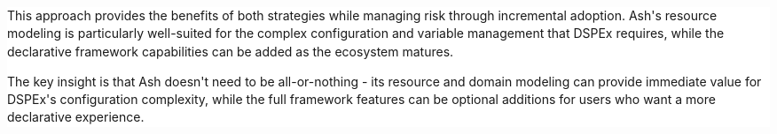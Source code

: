 This approach provides the benefits of both strategies while managing risk through incremental adoption. Ash's resource modeling is particularly well-suited for the complex configuration and variable management that DSPEx requires, while the declarative framework capabilities can be added as the ecosystem matures.

The key insight is that Ash doesn't need to be all-or-nothing - its resource and domain modeling can provide immediate value for DSPEx's configuration complexity, while the full framework features can be optional additions for users who want a more declarative experience.